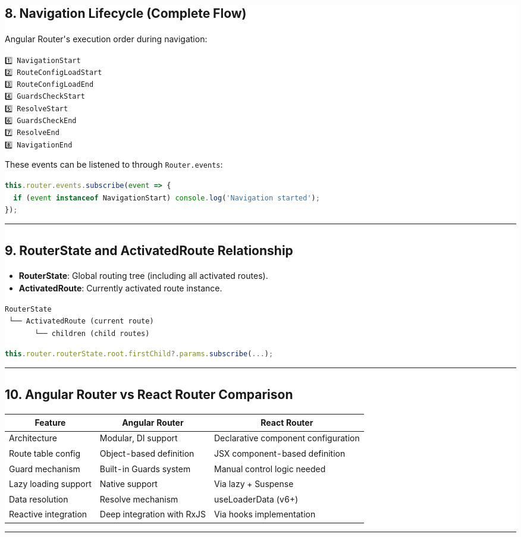 ## 8. Navigation Lifecycle (Complete Flow)

Angular Router's execution order during navigation:

```
1️⃣ NavigationStart
2️⃣ RouteConfigLoadStart
3️⃣ RouteConfigLoadEnd
4️⃣ GuardsCheckStart
5️⃣ ResolveStart
6️⃣ GuardsCheckEnd
7️⃣ ResolveEnd
8️⃣ NavigationEnd
```

These events can be listened to through `Router.events`:

```ts
this.router.events.subscribe(event => {
  if (event instanceof NavigationStart) console.log('Navigation started');
});
```

---

## 9. RouterState and ActivatedRoute Relationship

- **RouterState**: Global routing tree (including all activated routes).
- **ActivatedRoute**: Currently activated route instance.

```
RouterState
 └── ActivatedRoute (current route)
       └── children (child routes)
```

```ts
this.router.routerState.root.firstChild?.params.subscribe(...);
```

---

## 10. Angular Router vs React Router Comparison

| Feature | Angular Router | React Router |
|---------|----------------|--------------|
| Architecture | Modular, DI support | Declarative component configuration |
| Route table config | Object-based definition | JSX component-based definition |
| Guard mechanism | Built-in Guards system | Manual control logic needed |
| Lazy loading support | Native support | Via lazy + Suspense |
| Data resolution | Resolve mechanism | useLoaderData (v6+) |
| Reactive integration | Deep integration with RxJS | Via hooks implementation |

---